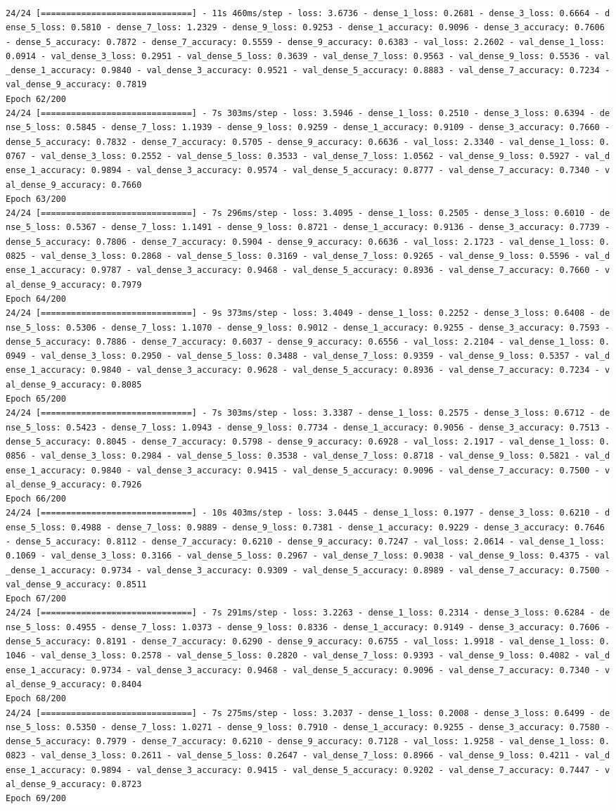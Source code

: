     24/24 [==============================] - 11s 460ms/step - loss: 3.6736 - dense_1_loss: 0.2681 - dense_3_loss: 0.6664 - dense_5_loss: 0.5810 - dense_7_loss: 1.2329 - dense_9_loss: 0.9253 - dense_1_accuracy: 0.9096 - dense_3_accuracy: 0.7606 - dense_5_accuracy: 0.7872 - dense_7_accuracy: 0.5559 - dense_9_accuracy: 0.6383 - val_loss: 2.2602 - val_dense_1_loss: 0.0914 - val_dense_3_loss: 0.2951 - val_dense_5_loss: 0.3639 - val_dense_7_loss: 0.9563 - val_dense_9_loss: 0.5536 - val_dense_1_accuracy: 0.9840 - val_dense_3_accuracy: 0.9521 - val_dense_5_accuracy: 0.8883 - val_dense_7_accuracy: 0.7234 - val_dense_9_accuracy: 0.7819
    Epoch 62/200
    24/24 [==============================] - 7s 303ms/step - loss: 3.5946 - dense_1_loss: 0.2510 - dense_3_loss: 0.6394 - dense_5_loss: 0.5845 - dense_7_loss: 1.1939 - dense_9_loss: 0.9259 - dense_1_accuracy: 0.9109 - dense_3_accuracy: 0.7660 - dense_5_accuracy: 0.7832 - dense_7_accuracy: 0.5705 - dense_9_accuracy: 0.6636 - val_loss: 2.3340 - val_dense_1_loss: 0.0767 - val_dense_3_loss: 0.2552 - val_dense_5_loss: 0.3533 - val_dense_7_loss: 1.0562 - val_dense_9_loss: 0.5927 - val_dense_1_accuracy: 0.9894 - val_dense_3_accuracy: 0.9574 - val_dense_5_accuracy: 0.8777 - val_dense_7_accuracy: 0.7340 - val_dense_9_accuracy: 0.7660
    Epoch 63/200
    24/24 [==============================] - 7s 296ms/step - loss: 3.4095 - dense_1_loss: 0.2505 - dense_3_loss: 0.6010 - dense_5_loss: 0.5367 - dense_7_loss: 1.1491 - dense_9_loss: 0.8721 - dense_1_accuracy: 0.9136 - dense_3_accuracy: 0.7739 - dense_5_accuracy: 0.7806 - dense_7_accuracy: 0.5904 - dense_9_accuracy: 0.6636 - val_loss: 2.1723 - val_dense_1_loss: 0.0825 - val_dense_3_loss: 0.2868 - val_dense_5_loss: 0.3169 - val_dense_7_loss: 0.9265 - val_dense_9_loss: 0.5596 - val_dense_1_accuracy: 0.9787 - val_dense_3_accuracy: 0.9468 - val_dense_5_accuracy: 0.8936 - val_dense_7_accuracy: 0.7660 - val_dense_9_accuracy: 0.7979
    Epoch 64/200
    24/24 [==============================] - 9s 373ms/step - loss: 3.4049 - dense_1_loss: 0.2252 - dense_3_loss: 0.6408 - dense_5_loss: 0.5306 - dense_7_loss: 1.1070 - dense_9_loss: 0.9012 - dense_1_accuracy: 0.9255 - dense_3_accuracy: 0.7593 - dense_5_accuracy: 0.7886 - dense_7_accuracy: 0.6037 - dense_9_accuracy: 0.6556 - val_loss: 2.2104 - val_dense_1_loss: 0.0949 - val_dense_3_loss: 0.2950 - val_dense_5_loss: 0.3488 - val_dense_7_loss: 0.9359 - val_dense_9_loss: 0.5357 - val_dense_1_accuracy: 0.9840 - val_dense_3_accuracy: 0.9628 - val_dense_5_accuracy: 0.8936 - val_dense_7_accuracy: 0.7234 - val_dense_9_accuracy: 0.8085
    Epoch 65/200
    24/24 [==============================] - 7s 303ms/step - loss: 3.3387 - dense_1_loss: 0.2575 - dense_3_loss: 0.6712 - dense_5_loss: 0.5423 - dense_7_loss: 1.0943 - dense_9_loss: 0.7734 - dense_1_accuracy: 0.9056 - dense_3_accuracy: 0.7513 - dense_5_accuracy: 0.8045 - dense_7_accuracy: 0.5798 - dense_9_accuracy: 0.6928 - val_loss: 2.1917 - val_dense_1_loss: 0.0856 - val_dense_3_loss: 0.2984 - val_dense_5_loss: 0.3538 - val_dense_7_loss: 0.8718 - val_dense_9_loss: 0.5821 - val_dense_1_accuracy: 0.9840 - val_dense_3_accuracy: 0.9415 - val_dense_5_accuracy: 0.9096 - val_dense_7_accuracy: 0.7500 - val_dense_9_accuracy: 0.7926
    Epoch 66/200
    24/24 [==============================] - 10s 403ms/step - loss: 3.0445 - dense_1_loss: 0.1977 - dense_3_loss: 0.6210 - dense_5_loss: 0.4988 - dense_7_loss: 0.9889 - dense_9_loss: 0.7381 - dense_1_accuracy: 0.9229 - dense_3_accuracy: 0.7646 - dense_5_accuracy: 0.8112 - dense_7_accuracy: 0.6210 - dense_9_accuracy: 0.7247 - val_loss: 2.0614 - val_dense_1_loss: 0.1069 - val_dense_3_loss: 0.3166 - val_dense_5_loss: 0.2967 - val_dense_7_loss: 0.9038 - val_dense_9_loss: 0.4375 - val_dense_1_accuracy: 0.9734 - val_dense_3_accuracy: 0.9309 - val_dense_5_accuracy: 0.8989 - val_dense_7_accuracy: 0.7500 - val_dense_9_accuracy: 0.8511
    Epoch 67/200
    24/24 [==============================] - 7s 291ms/step - loss: 3.2263 - dense_1_loss: 0.2314 - dense_3_loss: 0.6284 - dense_5_loss: 0.4955 - dense_7_loss: 1.0373 - dense_9_loss: 0.8336 - dense_1_accuracy: 0.9149 - dense_3_accuracy: 0.7606 - dense_5_accuracy: 0.8191 - dense_7_accuracy: 0.6290 - dense_9_accuracy: 0.6755 - val_loss: 1.9918 - val_dense_1_loss: 0.1046 - val_dense_3_loss: 0.2578 - val_dense_5_loss: 0.2820 - val_dense_7_loss: 0.9393 - val_dense_9_loss: 0.4082 - val_dense_1_accuracy: 0.9734 - val_dense_3_accuracy: 0.9468 - val_dense_5_accuracy: 0.9096 - val_dense_7_accuracy: 0.7340 - val_dense_9_accuracy: 0.8404
    Epoch 68/200
    24/24 [==============================] - 7s 275ms/step - loss: 3.2037 - dense_1_loss: 0.2008 - dense_3_loss: 0.6499 - dense_5_loss: 0.5350 - dense_7_loss: 1.0271 - dense_9_loss: 0.7910 - dense_1_accuracy: 0.9255 - dense_3_accuracy: 0.7580 - dense_5_accuracy: 0.7979 - dense_7_accuracy: 0.6210 - dense_9_accuracy: 0.7128 - val_loss: 1.9258 - val_dense_1_loss: 0.0823 - val_dense_3_loss: 0.2611 - val_dense_5_loss: 0.2647 - val_dense_7_loss: 0.8966 - val_dense_9_loss: 0.4211 - val_dense_1_accuracy: 0.9894 - val_dense_3_accuracy: 0.9415 - val_dense_5_accuracy: 0.9202 - val_dense_7_accuracy: 0.7447 - val_dense_9_accuracy: 0.8723
    Epoch 69/200